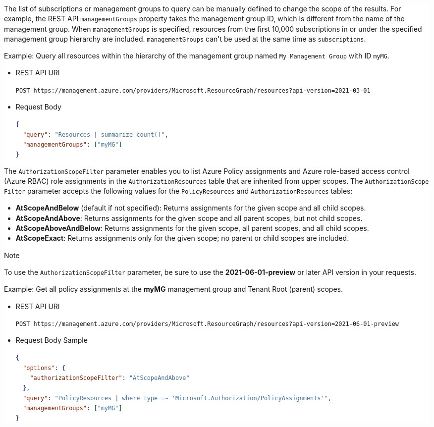 The list of subscriptions or management groups to query can be manually defined to change the scope
of the results. For example, the REST API `managementGroups` property takes the management group ID,
which is different from the name of the management group. When `managementGroups` is specified,
resources from the first 10,000 subscriptions in or under the specified management group hierarchy
are included. `managementGroups` can't be used at the same time as `subscriptions`.

Example: Query all resources within the hierarchy of the management group named `My Management
Group` with ID `myMG`.

- REST API URI

  ```http
  POST https://management.azure.com/providers/Microsoft.ResourceGraph/resources?api-version=2021-03-01
  ```

- Request Body

  ```json
  {
    "query": "Resources | summarize count()",
    "managementGroups": ["myMG"]
  }
  ```

The `AuthorizationScopeFilter` parameter enables you to list Azure Policy assignments and Azure role-based access control (Azure RBAC) role assignments in the `AuthorizationResources` table that are inherited from upper scopes. The `AuthorizationScopeFilter` parameter accepts the following values for the `PolicyResources` and `AuthorizationResources` tables:

- **AtScopeAndBelow** (default if not specified): Returns assignments for the given scope and all child scopes.
- **AtScopeAndAbove**: Returns assignments for the given scope and all parent scopes, but not child scopes.
- **AtScopeAboveAndBelow**: Returns assignments for the given scope, all parent scopes, and all child scopes.
- **AtScopeExact**: Returns assignments only for the given scope; no parent or child scopes are included.

> [!NOTE]
> To use the `AuthorizationScopeFilter` parameter, be sure to use the **2021-06-01-preview** or later API version in your requests.

Example: Get all policy assignments at the **myMG** management group and Tenant Root (parent) scopes.

- REST API URI

  ```http
  POST https://management.azure.com/providers/Microsoft.ResourceGraph/resources?api-version=2021-06-01-preview
  ```

- Request Body Sample

  ```json
  {
    "options": {
      "authorizationScopeFilter": "AtScopeAndAbove"
    },
    "query": "PolicyResources | where type =~ 'Microsoft.Authorization/PolicyAssignments'",
    "managementGroups": ["myMG"]
  }
  ```

